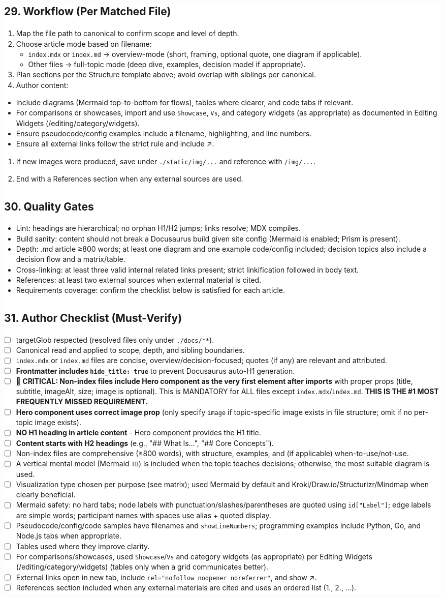## 29. Workflow (Per Matched File)

1) Map the file path to canonical to confirm scope and level of depth.
2) Choose article mode based on filename:
   - `index.mdx` or `index.md` → overview-mode (short, framing, optional quote, one diagram if applicable).
   - Other files → full-topic mode (deep dive, examples, decision model if appropriate).
3) Plan sections per the Structure template above; avoid overlap with siblings per canonical.
4) Author content:

- Include diagrams (Mermaid top-to-bottom for flows), tables where clearer, and code tabs if relevant.
- For comparisons or showcases, import and use `Showcase`, `Vs`, and category widgets (as appropriate) as documented in Editing Widgets (/editing/category/widgets).
- Ensure pseudocode/config examples include a filename, highlighting, and line numbers.
- Ensure all external links follow the strict rule and include ↗️.

1) If new images were produced, save under `./static/img/...` and reference with `/img/...`.

2) End with a References section when any external sources are used.

## 30. Quality Gates

- Lint: headings are hierarchical; no orphan H1/H2 jumps; links resolve; MDX compiles.
- Build sanity: content should not break a Docusaurus build given site config (Mermaid is enabled; Prism is present).
- Depth: .md article ≥800 words; at least one diagram and one example code/config included; decision topics also include a decision flow and a matrix/table.
- Cross-linking: at least three valid internal related links present; strict linkification followed in body text.
- References: at least two external sources when external material is cited.
- Requirements coverage: confirm the checklist below is satisfied for each article.

## 31. Author Checklist (Must-Verify)

- [ ] targetGlob respected (resolved files only under `./docs/**`).
- [ ] Canonical read and applied to scope, depth, and sibling boundaries.
- [ ] `index.mdx` or `index.md` files are concise, overview/decision-focused; quotes (if any) are relevant and attributed.
- [ ] **Frontmatter includes `hide_title: true`** to prevent Docusaurus auto-H1 generation.
- [ ] **🚨 CRITICAL: Non-index files include Hero component as the very first element after imports** with proper props (title, subtitle, imageAlt, size; image is optional). This is MANDATORY for ALL files except `index.mdx`/`index.md`. **THIS IS THE #1 MOST FREQUENTLY MISSED REQUIREMENT.**
- [ ] **Hero component uses correct image prop** (only specify `image` if topic-specific image exists in file structure; omit if no per-topic image exists).
- [ ] **NO H1 heading in article content** - Hero component provides the H1 title.
- [ ] **Content starts with H2 headings** (e.g., "## What Is...", "## Core Concepts").
- [ ] Non-index files are comprehensive (≥800 words), with structure, examples, and (if applicable) when-to-use/not-use.
- [ ] A vertical mental model (Mermaid `TB`) is included when the topic teaches decisions; otherwise, the most suitable diagram is used.
- [ ] Visualization type chosen per purpose (see matrix); used Mermaid by default and Kroki/Draw.io/Structurizr/Mindmap when clearly beneficial.
- [ ] Mermaid safety: no hard tabs; node labels with punctuation/slashes/parentheses are quoted using `id["Label"]`; edge labels are simple words; participant names with spaces use alias + quoted display.
- [ ] Pseudocode/config/code samples have filenames and `showLineNumbers`; programming examples include Python, Go, and Node.js tabs when appropriate.
- [ ] Tables used where they improve clarity.
- [ ] For comparisons/showcases, used `Showcase`/`Vs` and category widgets (as appropriate) per Editing Widgets (/editing/category/widgets) (tables only when a grid communicates better).
- [ ] External links open in new tab, include `rel="nofollow noopener noreferrer"`, and show ↗️.
- [ ] References section included when any external materials are cited and uses an ordered list (1., 2., …).